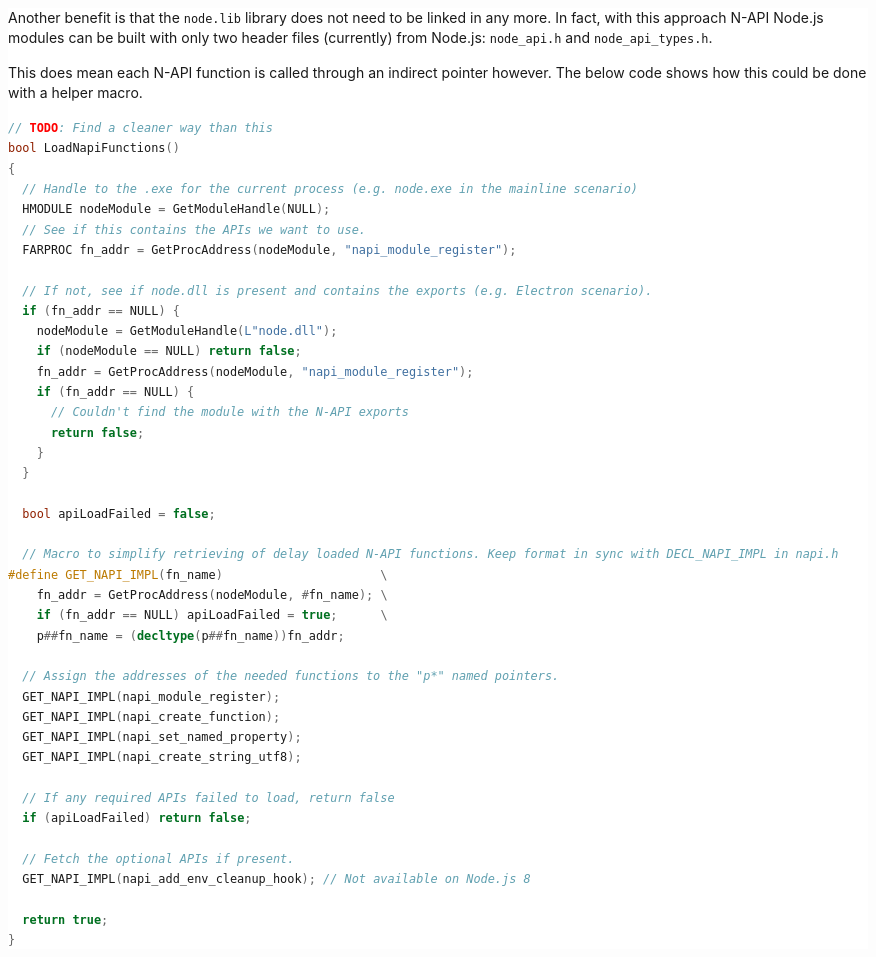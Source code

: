 Another benefit is that the `node.lib` library does not need to be linked in any more. In fact, with
this approach N-API Node.js modules can be built with only two header files (currently) from Node.js:
`node_api.h` and `node_api_types.h`.

This does mean each N-API function is called through an indirect pointer however. The below code shows
how this could be done with a helper macro.

```cpp
// TODO: Find a cleaner way than this
bool LoadNapiFunctions()
{
  // Handle to the .exe for the current process (e.g. node.exe in the mainline scenario)
  HMODULE nodeModule = GetModuleHandle(NULL);
  // See if this contains the APIs we want to use.
  FARPROC fn_addr = GetProcAddress(nodeModule, "napi_module_register");

  // If not, see if node.dll is present and contains the exports (e.g. Electron scenario).
  if (fn_addr == NULL) {
    nodeModule = GetModuleHandle(L"node.dll");
    if (nodeModule == NULL) return false;
    fn_addr = GetProcAddress(nodeModule, "napi_module_register");
    if (fn_addr == NULL) {
      // Couldn't find the module with the N-API exports
      return false;
    }
  }

  bool apiLoadFailed = false;

  // Macro to simplify retrieving of delay loaded N-API functions. Keep format in sync with DECL_NAPI_IMPL in napi.h
#define GET_NAPI_IMPL(fn_name)                      \
    fn_addr = GetProcAddress(nodeModule, #fn_name); \
    if (fn_addr == NULL) apiLoadFailed = true;      \
    p##fn_name = (decltype(p##fn_name))fn_addr;

  // Assign the addresses of the needed functions to the "p*" named pointers.
  GET_NAPI_IMPL(napi_module_register);
  GET_NAPI_IMPL(napi_create_function);
  GET_NAPI_IMPL(napi_set_named_property);
  GET_NAPI_IMPL(napi_create_string_utf8);

  // If any required APIs failed to load, return false
  if (apiLoadFailed) return false;

  // Fetch the optional APIs if present.
  GET_NAPI_IMPL(napi_add_env_cleanup_hook); // Not available on Node.js 8

  return true;
}
```
